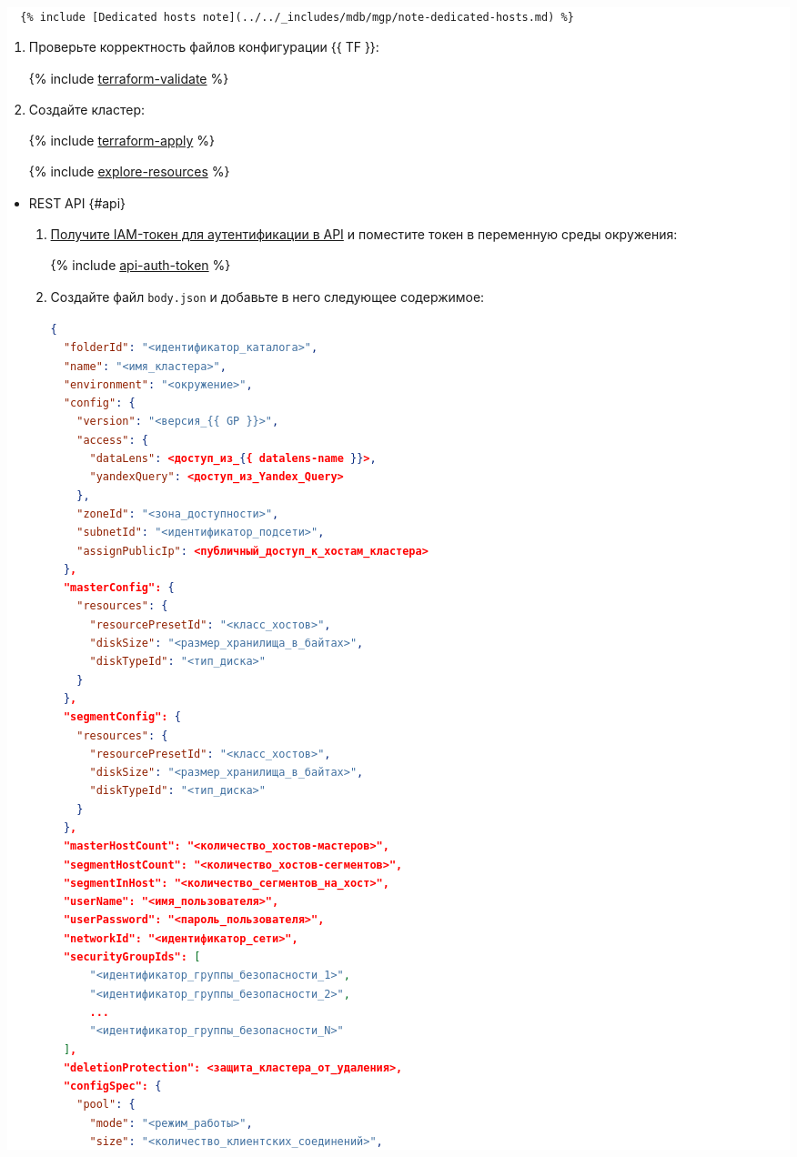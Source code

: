       {% include [Dedicated hosts note](../../_includes/mdb/mgp/note-dedicated-hosts.md) %}


  1. Проверьте корректность файлов конфигурации {{ TF }}:

      {% include [terraform-validate](../../_includes/mdb/terraform/validate.md) %}

  1. Создайте кластер:

      {% include [terraform-apply](../../_includes/mdb/terraform/apply.md) %}

      {% include [explore-resources](../../_includes/mdb/terraform/explore-resources.md) %}

- REST API {#api}

    1. [Получите IAM-токен для аутентификации в API](../api-ref/authentication.md) и поместите токен в переменную среды окружения:

        {% include [api-auth-token](../../_includes/mdb/api-auth-token.md) %}

    1. Создайте файл `body.json` и добавьте в него следующее содержимое:

        
        ```json
        {
          "folderId": "<идентификатор_каталога>",
          "name": "<имя_кластера>",
          "environment": "<окружение>",
          "config": {
            "version": "<версия_{{ GP }}>",
            "access": {
              "dataLens": <доступ_из_{{ datalens-name }}>,
              "yandexQuery": <доступ_из_Yandex_Query>
            },
            "zoneId": "<зона_доступности>",
            "subnetId": "<идентификатор_подсети>",
            "assignPublicIp": <публичный_доступ_к_хостам_кластера>
          },
          "masterConfig": {
            "resources": {
              "resourcePresetId": "<класс_хостов>",
              "diskSize": "<размер_хранилища_в_байтах>",
              "diskTypeId": "<тип_диска>"
            }
          },
          "segmentConfig": {
            "resources": {
              "resourcePresetId": "<класс_хостов>",
              "diskSize": "<размер_хранилища_в_байтах>",
              "diskTypeId": "<тип_диска>"
            }
          },
          "masterHostCount": "<количество_хостов-мастеров>",
          "segmentHostCount": "<количество_хостов-сегментов>",
          "segmentInHost": "<количество_сегментов_на_хост>",
          "userName": "<имя_пользователя>",
          "userPassword": "<пароль_пользователя>",
          "networkId": "<идентификатор_сети>",
          "securityGroupIds": [
              "<идентификатор_группы_безопасности_1>",
              "<идентификатор_группы_безопасности_2>",
              ...
              "<идентификатор_группы_безопасности_N>"
          ],
          "deletionProtection": <защита_кластера_от_удаления>,
          "configSpec": {
            "pool": {
              "mode": "<режим_работы>",
              "size": "<количество_клиентских_соединений>",